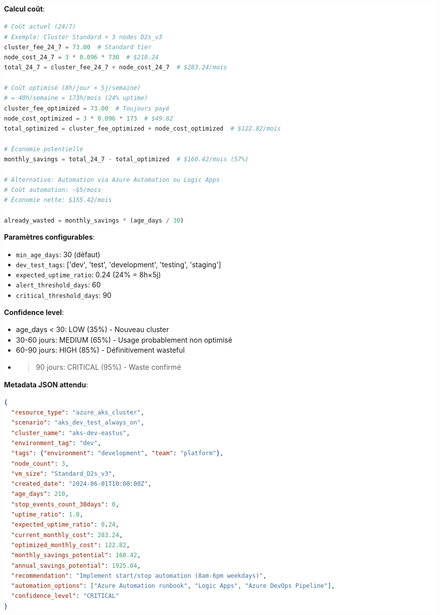 **Calcul coût**:
```python
# Coût actuel (24/7)
# Exemple: Cluster Standard + 3 nodes D2s_v3
cluster_fee_24_7 = 73.00  # Standard tier
node_cost_24_7 = 3 * 0.096 * 730  # $210.24
total_24_7 = cluster_fee_24_7 + node_cost_24_7  # $283.24/mois

# Coût optimisé (8h/jour × 5j/semaine)
# = 40h/semaine = 173h/mois (24% uptime)
cluster_fee_optimized = 73.00  # Toujours payé
node_cost_optimized = 3 * 0.096 * 173  # $49.82
total_optimized = cluster_fee_optimized + node_cost_optimized  # $122.82/mois

# Économie potentielle
monthly_savings = total_24_7 - total_optimized  # $160.42/mois (57%)

# Alternative: Automation via Azure Automation ou Logic Apps
# Coût automation: ~$5/mois
# Économie nette: $155.42/mois

already_wasted = monthly_savings * (age_days / 30)
```

**Paramètres configurables**:
- `min_age_days`: 30 (défaut)
- `dev_test_tags`: ['dev', 'test', 'development', 'testing', 'staging']
- `expected_uptime_ratio`: 0.24 (24% = 8h×5j)
- `alert_threshold_days`: 60
- `critical_threshold_days`: 90

**Confidence level**:
- age_days < 30: LOW (35%) - Nouveau cluster
- 30-60 jours: MEDIUM (65%) - Usage probablement non optimisé
- 60-90 jours: HIGH (85%) - Définitivement wasteful
- >90 jours: CRITICAL (95%) - Waste confirmé

**Metadata JSON attendu**:
```json
{
  "resource_type": "azure_aks_cluster",
  "scenario": "aks_dev_test_always_on",
  "cluster_name": "aks-dev-eastus",
  "environment_tag": "dev",
  "tags": {"environment": "development", "team": "platform"},
  "node_count": 3,
  "vm_size": "Standard_D2s_v3",
  "created_date": "2024-06-01T10:00:00Z",
  "age_days": 210,
  "stop_events_count_30days": 0,
  "uptime_ratio": 1.0,
  "expected_uptime_ratio": 0.24,
  "current_monthly_cost": 283.24,
  "optimized_monthly_cost": 122.82,
  "monthly_savings_potential": 160.42,
  "annual_savings_potential": 1925.04,
  "recommendation": "Implement start/stop automation (8am-6pm weekdays)",
  "automation_options": ["Azure Automation runbook", "Logic Apps", "Azure DevOps Pipeline"],
  "confidence_level": "CRITICAL"
}
```

